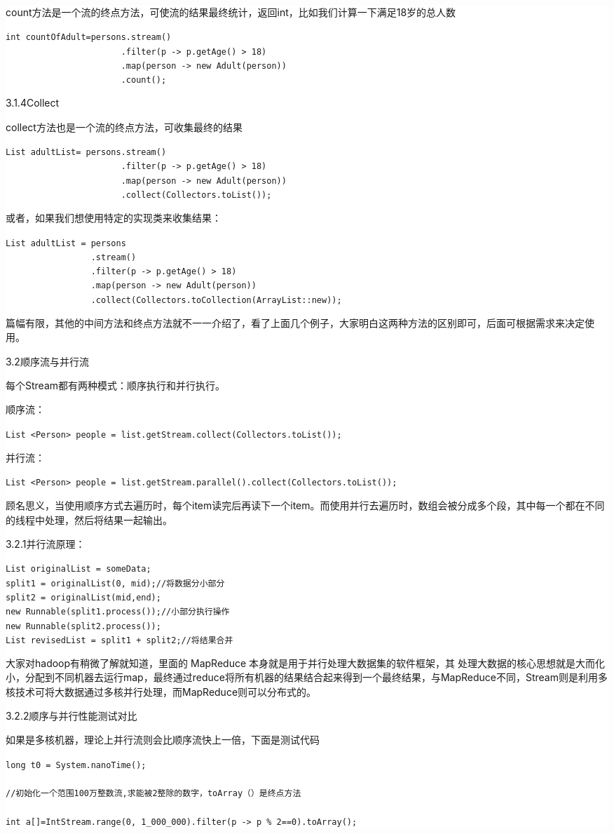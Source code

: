 count方法是一个流的终点方法，可使流的结果最终统计，返回int，比如我们计算一下满足18岁的总人数

	int countOfAdult=persons.stream()
	                       .filter(p -> p.getAge() > 18)
	                       .map(person -> new Adult(person))
	                       .count();

3.1.4Collect

collect方法也是一个流的终点方法，可收集最终的结果

	List adultList= persons.stream()
	                       .filter(p -> p.getAge() > 18)
	                       .map(person -> new Adult(person))
	                       .collect(Collectors.toList());

或者，如果我们想使用特定的实现类来收集结果：

	List adultList = persons
	                 .stream()
	                 .filter(p -> p.getAge() > 18)
	                 .map(person -> new Adult(person))
	                 .collect(Collectors.toCollection(ArrayList::new));

篇幅有限，其他的中间方法和终点方法就不一一介绍了，看了上面几个例子，大家明白这两种方法的区别即可，后面可根据需求来决定使用。

3.2顺序流与并行流

每个Stream都有两种模式：顺序执行和并行执行。

顺序流：

	List <Person> people = list.getStream.collect(Collectors.toList());

并行流：

	List <Person> people = list.getStream.parallel().collect(Collectors.toList());

顾名思义，当使用顺序方式去遍历时，每个item读完后再读下一个item。而使用并行去遍历时，数组会被分成多个段，其中每一个都在不同的线程中处理，然后将结果一起输出。

3.2.1并行流原理：

	List originalList = someData;
	split1 = originalList(0, mid);//将数据分小部分
	split2 = originalList(mid,end);
	new Runnable(split1.process());//小部分执行操作
	new Runnable(split2.process());
	List revisedList = split1 + split2;//将结果合并

大家对hadoop有稍微了解就知道，里面的 MapReduce  本身就是用于并行处理大数据集的软件框架，其 处理大数据的核心思想就是大而化小，分配到不同机器去运行map，最终通过reduce将所有机器的结果结合起来得到一个最终结果，与MapReduce不同，Stream则是利用多核技术可将大数据通过多核并行处理，而MapReduce则可以分布式的。

3.2.2顺序与并行性能测试对比

如果是多核机器，理论上并行流则会比顺序流快上一倍，下面是测试代码

	long t0 = System.nanoTime();
	
	//初始化一个范围100万整数流,求能被2整除的数字，toArray（）是终点方法
	
	int a[]=IntStream.range(0, 1_000_000).filter(p -> p % 2==0).toArray();
	